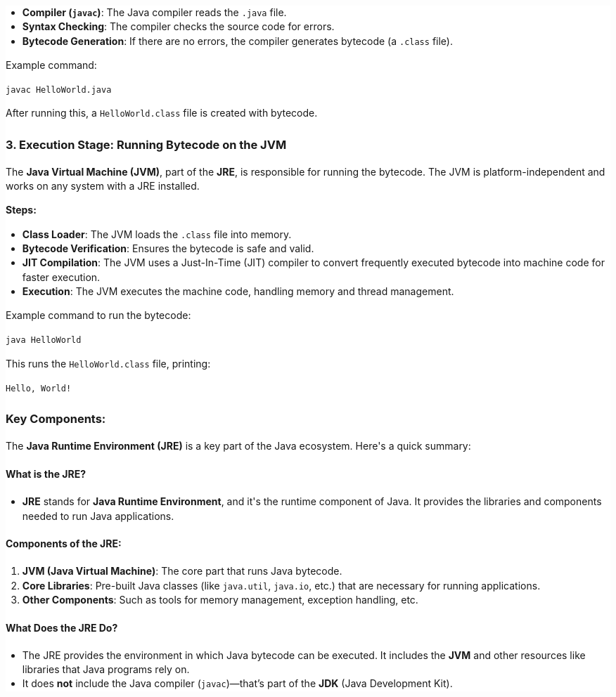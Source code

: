 - **Compiler (`javac`)**: The Java compiler reads the `.java` file.
- **Syntax Checking**: The compiler checks the source code for errors.
- **Bytecode Generation**: If there are no errors, the compiler generates bytecode (a `.class` file).

Example command:

```bash
javac HelloWorld.java
```

After running this, a `HelloWorld.class` file is created with bytecode.

### 3. **Execution Stage: Running Bytecode on the JVM**

The **Java Virtual Machine (JVM)**, part of the **JRE**, is responsible for running the bytecode. The JVM is platform-independent and works on any system with a JRE installed.

**Steps:**

- **Class Loader**: The JVM loads the `.class` file into memory.
- **Bytecode Verification**: Ensures the bytecode is safe and valid.
- **JIT Compilation**: The JVM uses a Just-In-Time (JIT) compiler to convert frequently executed bytecode into machine code for faster execution.
- **Execution**: The JVM executes the machine code, handling memory and thread management.

Example command to run the bytecode:

```bash
java HelloWorld
```

This runs the `HelloWorld.class` file, printing:

```
Hello, World!
```

### Key Components:

The **Java Runtime Environment (JRE)** is a key part of the Java ecosystem. Here's a quick summary:

#### What is the JRE?

- **JRE** stands for **Java Runtime Environment**, and it's the runtime component of Java. It provides the libraries and components needed to run Java applications.

#### Components of the JRE:

1. **JVM (Java Virtual Machine)**: The core part that runs Java bytecode.
2. **Core Libraries**: Pre-built Java classes (like `java.util`, `java.io`, etc.) that are necessary for running applications.
3. **Other Components**: Such as tools for memory management, exception handling, etc.

#### What Does the JRE Do?

- The JRE provides the environment in which Java bytecode can be executed. It includes the **JVM** and other resources like libraries that Java programs rely on.
- It does **not** include the Java compiler (`javac`)—that’s part of the **JDK** (Java Development Kit).
